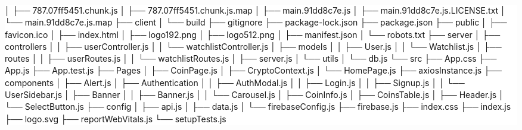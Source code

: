 │           ├── 787.07ff5451.chunk.js
│           ├── 787.07ff5451.chunk.js.map
│           ├── main.91dd8c7e.js
│           ├── main.91dd8c7e.js.LICENSE.txt
│           └── main.91dd8c7e.js.map
├── client
│   └── build
├── gitignore
├── package-lock.json
├── package.json
├── public
│   ├── favicon.ico
│   ├── index.html
│   ├── logo192.png
│   ├── logo512.png
│   ├── manifest.json
│   └── robots.txt
├── server
│   ├── controllers
│   │   ├── userController.js
│   │   └── watchlistController.js
│   ├── models
│   │   ├── User.js
│   │   └── Watchlist.js
│   ├── routes
│   │   ├── userRoutes.js
│   │   └── watchlistRoutes.js
│   ├── server.js
│   └── utils
│       └── db.js
└── src
    ├── App.css
    ├── App.js
    ├── App.test.js
    ├── Pages
    │   ├── CoinPage.js
    │   ├── CryptoContext.js
    │   └── HomePage.js
    ├── axiosInstance.js
    ├── components
    │   ├── Alert.js
    │   ├── Authentication
    │   │   ├── AuthModal.js
    │   │   ├── Login.js
    │   │   ├── Signup.js
    │   │   └── UserSidebar.js
    │   ├── Banner
    │   │   ├── Banner.js
    │   │   └── Carousel.js
    │   ├── CoinInfo.js
    │   ├── CoinsTable.js
    │   ├── Header.js
    │   └── SelectButton.js
    ├── config
    │   ├── api.js
    │   ├── data.js
    │   └── firebaseConfig.js
    ├── firebase.js
    ├── index.css
    ├── index.js
    ├── logo.svg
    ├── reportWebVitals.js
    └── setupTests.js
```
```